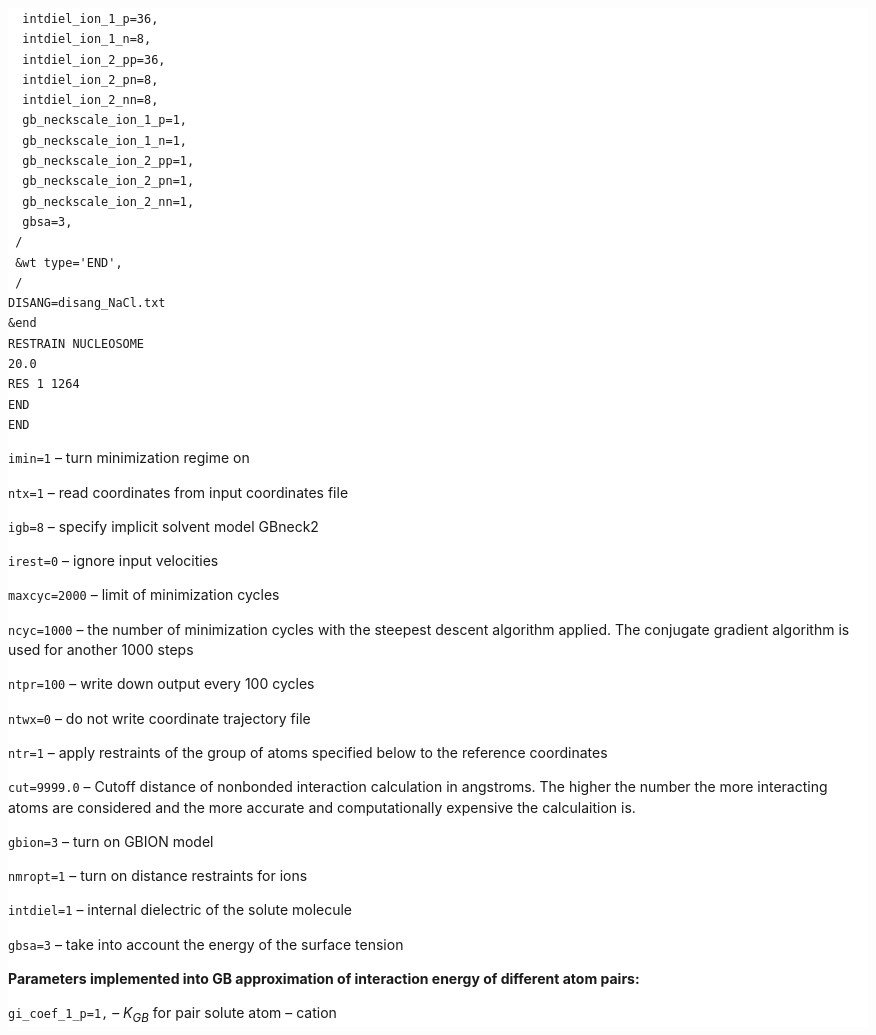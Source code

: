 ```
  intdiel_ion_1_p=36,
  intdiel_ion_1_n=8,
  intdiel_ion_2_pp=36,
  intdiel_ion_2_pn=8,
  intdiel_ion_2_nn=8,
  gb_neckscale_ion_1_p=1,
  gb_neckscale_ion_1_n=1,
  gb_neckscale_ion_2_pp=1,
  gb_neckscale_ion_2_pn=1,
  gb_neckscale_ion_2_nn=1,
  gbsa=3,
 /
 &wt type='END',
 /
DISANG=disang_NaCl.txt
&end
RESTRAIN NUCLEOSOME
20.0
RES 1 1264
END
END
```

`imin=1`  – turn minimization regime on

`ntx=1` – read coordinates from input coordinates file

`igb=8` – specify implicit solvent model GBneck2

`irest=0` – ignore input velocities

`maxcyc=2000` – limit of minimization cycles

`ncyc=1000`  – the number of minimization cycles with the steepest descent algorithm applied. The conjugate gradient algorithm is used for another 1000 steps

`ntpr=100` – write down output every 100 cycles

`ntwx=0` – do not write coordinate trajectory file

`ntr=1` – apply restraints of the group of atoms specified below to the reference coordinates

`cut=9999.0` – Cutoff distance of nonbonded interaction calculation in angstroms. The higher the number the more interacting atoms are considered and the more accurate and computationally expensive the calculaition is.

`gbion=3` – turn on GBION model

`nmropt=1` – turn on distance restraints for ions

`intdiel=1` – internal dielectric of the solute molecule

`gbsa=3` – take into account the energy of the surface tension

**Parameters implemented into GB approximation of interaction energy of different atom pairs:**

`gi_coef_1_p=1,` – $K_{GB}$ for pair solute atom – cation
